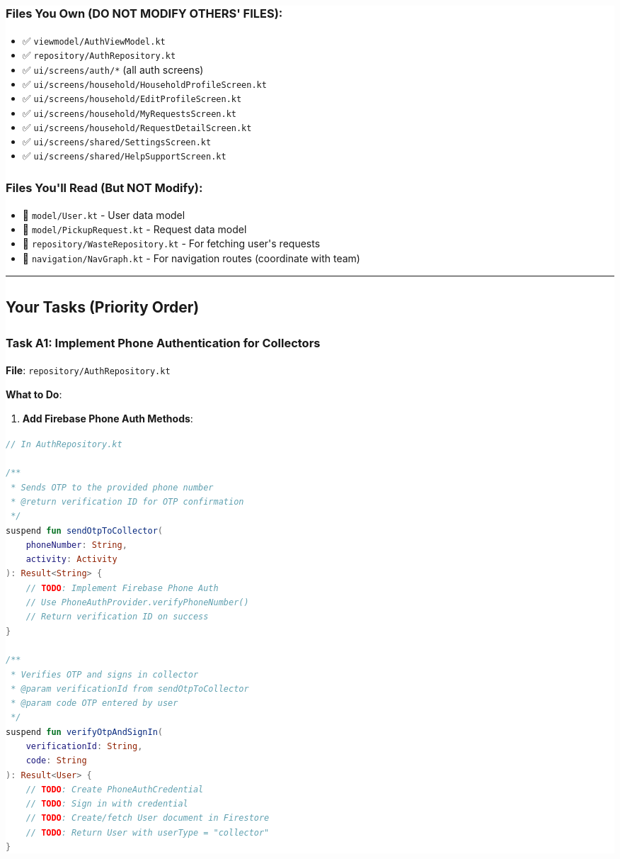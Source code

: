 ### Files You Own (DO NOT MODIFY OTHERS' FILES):
- ✅ `viewmodel/AuthViewModel.kt`
- ✅ `repository/AuthRepository.kt`
- ✅ `ui/screens/auth/*` (all auth screens)
- ✅ `ui/screens/household/HouseholdProfileScreen.kt`
- ✅ `ui/screens/household/EditProfileScreen.kt`
- ✅ `ui/screens/household/MyRequestsScreen.kt`
- ✅ `ui/screens/household/RequestDetailScreen.kt`
- ✅ `ui/screens/shared/SettingsScreen.kt`
- ✅ `ui/screens/shared/HelpSupportScreen.kt`

### Files You'll Read (But NOT Modify):
- 📖 `model/User.kt` - User data model
- 📖 `model/PickupRequest.kt` - Request data model
- 📖 `repository/WasteRepository.kt` - For fetching user's requests
- 📖 `navigation/NavGraph.kt` - For navigation routes (coordinate with team)

---

## Your Tasks (Priority Order)

### Task A1: Implement Phone Authentication for Collectors

**File**: `repository/AuthRepository.kt`

**What to Do**:

1. **Add Firebase Phone Auth Methods**:
```kotlin
// In AuthRepository.kt

/**
 * Sends OTP to the provided phone number
 * @return verification ID for OTP confirmation
 */
suspend fun sendOtpToCollector(
    phoneNumber: String,
    activity: Activity
): Result<String> {
    // TODO: Implement Firebase Phone Auth
    // Use PhoneAuthProvider.verifyPhoneNumber()
    // Return verification ID on success
}

/**
 * Verifies OTP and signs in collector
 * @param verificationId from sendOtpToCollector
 * @param code OTP entered by user
 */
suspend fun verifyOtpAndSignIn(
    verificationId: String,
    code: String
): Result<User> {
    // TODO: Create PhoneAuthCredential
    // TODO: Sign in with credential
    // TODO: Create/fetch User document in Firestore
    // TODO: Return User with userType = "collector"
}
```
